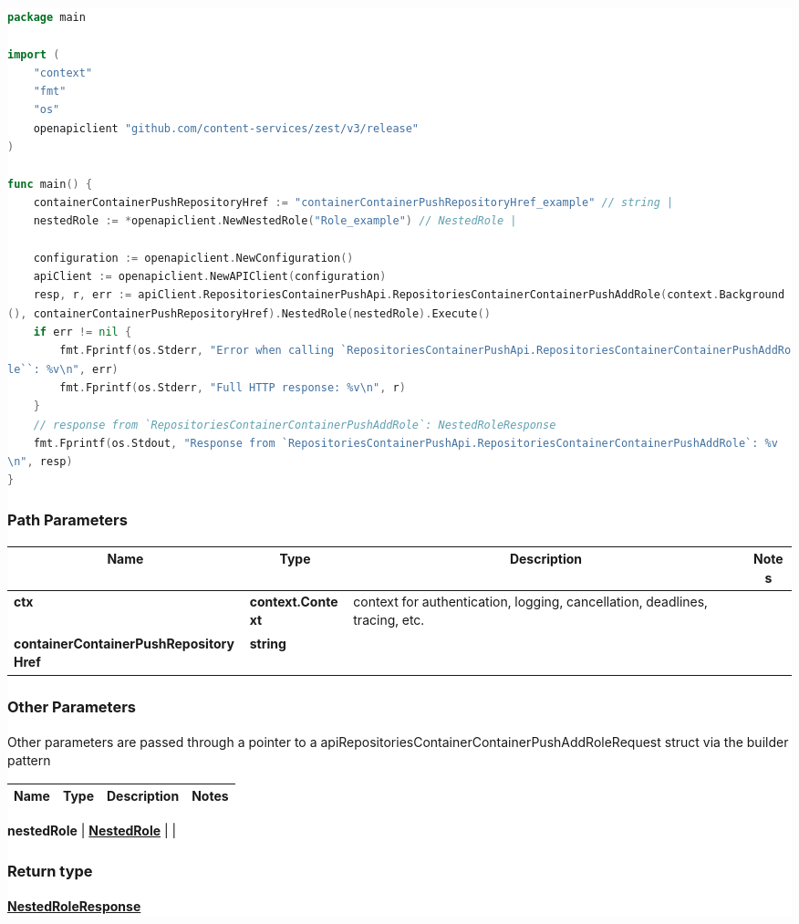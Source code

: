 ```go
package main

import (
    "context"
    "fmt"
    "os"
    openapiclient "github.com/content-services/zest/v3/release"
)

func main() {
    containerContainerPushRepositoryHref := "containerContainerPushRepositoryHref_example" // string | 
    nestedRole := *openapiclient.NewNestedRole("Role_example") // NestedRole | 

    configuration := openapiclient.NewConfiguration()
    apiClient := openapiclient.NewAPIClient(configuration)
    resp, r, err := apiClient.RepositoriesContainerPushApi.RepositoriesContainerContainerPushAddRole(context.Background(), containerContainerPushRepositoryHref).NestedRole(nestedRole).Execute()
    if err != nil {
        fmt.Fprintf(os.Stderr, "Error when calling `RepositoriesContainerPushApi.RepositoriesContainerContainerPushAddRole``: %v\n", err)
        fmt.Fprintf(os.Stderr, "Full HTTP response: %v\n", r)
    }
    // response from `RepositoriesContainerContainerPushAddRole`: NestedRoleResponse
    fmt.Fprintf(os.Stdout, "Response from `RepositoriesContainerPushApi.RepositoriesContainerContainerPushAddRole`: %v\n", resp)
}
```

### Path Parameters


Name | Type | Description  | Notes
------------- | ------------- | ------------- | -------------
**ctx** | **context.Context** | context for authentication, logging, cancellation, deadlines, tracing, etc.
**containerContainerPushRepositoryHref** | **string** |  | 

### Other Parameters

Other parameters are passed through a pointer to a apiRepositoriesContainerContainerPushAddRoleRequest struct via the builder pattern


Name | Type | Description  | Notes
------------- | ------------- | ------------- | -------------

 **nestedRole** | [**NestedRole**](NestedRole.md) |  | 

### Return type

[**NestedRoleResponse**](NestedRoleResponse.md)
